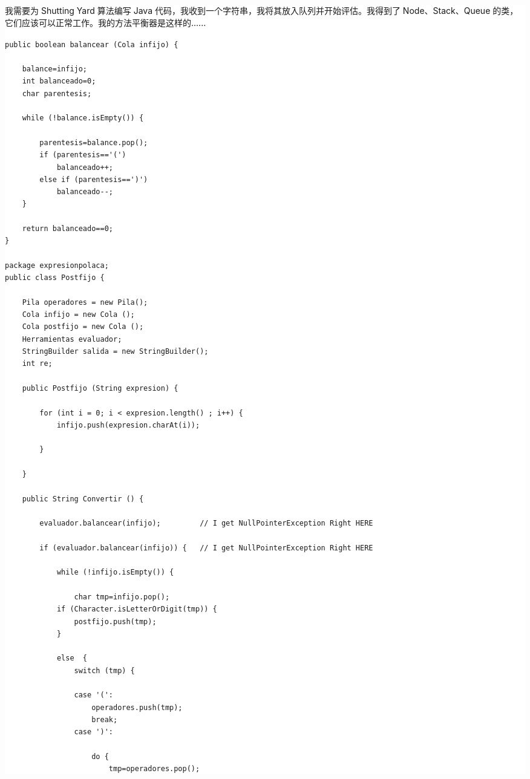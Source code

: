 我需要为 Shutting Yard 算法编写 Java 代码，我收到一个字符串，我将其放入队列并开始评估。我得到了 Node、Stack、Queue 的类，它们应该可以正常工作。我的方法平衡器是这样的......

```
public boolean balancear (Cola infijo) {

    balance=infijo;
    int balanceado=0;
    char parentesis;

    while (!balance.isEmpty()) {

        parentesis=balance.pop();
        if (parentesis=='(')
            balanceado++;
        else if (parentesis==')')
            balanceado--;
    }

    return balanceado==0;
}

package expresionpolaca;
public class Postfijo {

    Pila operadores = new Pila();
    Cola infijo = new Cola ();
    Cola postfijo = new Cola ();
    Herramientas evaluador;
    StringBuilder salida = new StringBuilder();
    int re;

    public Postfijo (String expresion) {

        for (int i = 0; i < expresion.length() ; i++) {
            infijo.push(expresion.charAt(i));

        }

    }

    public String Convertir () {

        evaluador.balancear(infijo);         // I get NullPointerException Right HERE

        if (evaluador.balancear(infijo)) {   // I get NullPointerException Right HERE

            while (!infijo.isEmpty()) {

                char tmp=infijo.pop();
            if (Character.isLetterOrDigit(tmp)) { 
                postfijo.push(tmp);
            }

            else  {
                switch (tmp) {

                case '(':
                    operadores.push(tmp);
                    break;
                case ')':

                    do {
                        tmp=operadores.pop();
```